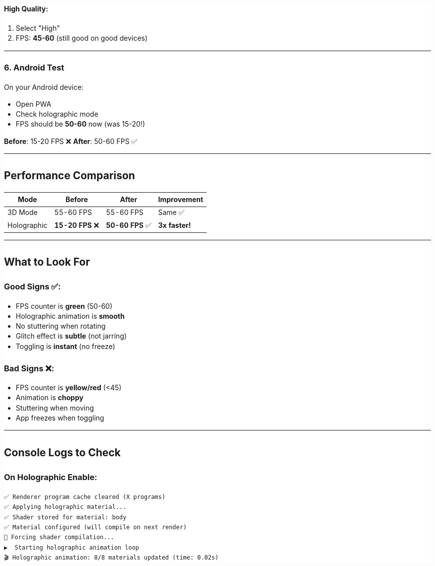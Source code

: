 #### High Quality:
1. Select "High"
2. FPS: **45-60** (still good on good devices)

---

### 6. **Android Test**
On your Android device:
- Open PWA
- Check holographic mode
- FPS should be **50-60** now (was 15-20!)

**Before**: 15-20 FPS ❌
**After**: 50-60 FPS ✅

---

## Performance Comparison

| Mode | Before | After | Improvement |
|------|--------|-------|-------------|
| 3D Mode | 55-60 FPS | 55-60 FPS | Same ✅ |
| Holographic | **15-20 FPS** ❌ | **50-60 FPS** ✅ | **3x faster!** |

---

## What to Look For

### Good Signs ✅:
- FPS counter is **green** (50-60)
- Holographic animation is **smooth**
- No stuttering when rotating
- Glitch effect is **subtle** (not jarring)
- Toggling is **instant** (no freeze)

### Bad Signs ❌:
- FPS counter is **yellow/red** (<45)
- Animation is **choppy**
- Stuttering when moving
- App freezes when toggling

---

## Console Logs to Check

### On Holographic Enable:
```
✅ Renderer program cache cleared (X programs)
✅ Applying holographic material...
✅ Shader stored for material: body
✅ Material configured (will compile on next render)
🔄 Forcing shader compilation...
▶️  Starting holographic animation loop
🎬 Holographic animation: 8/8 materials updated (time: 0.02s)
```
